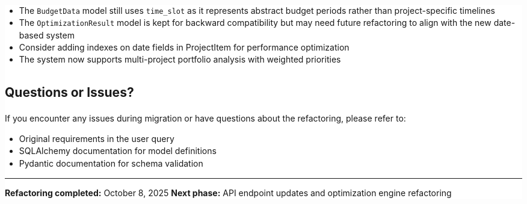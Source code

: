 - The `BudgetData` model still uses `time_slot` as it represents abstract budget periods rather than project-specific timelines
- The `OptimizationResult` model is kept for backward compatibility but may need future refactoring to align with the new date-based system
- Consider adding indexes on date fields in ProjectItem for performance optimization
- The system now supports multi-project portfolio analysis with weighted priorities

## Questions or Issues?

If you encounter any issues during migration or have questions about the refactoring, please refer to:
- Original requirements in the user query
- SQLAlchemy documentation for model definitions
- Pydantic documentation for schema validation

---

**Refactoring completed:** October 8, 2025
**Next phase:** API endpoint updates and optimization engine refactoring
